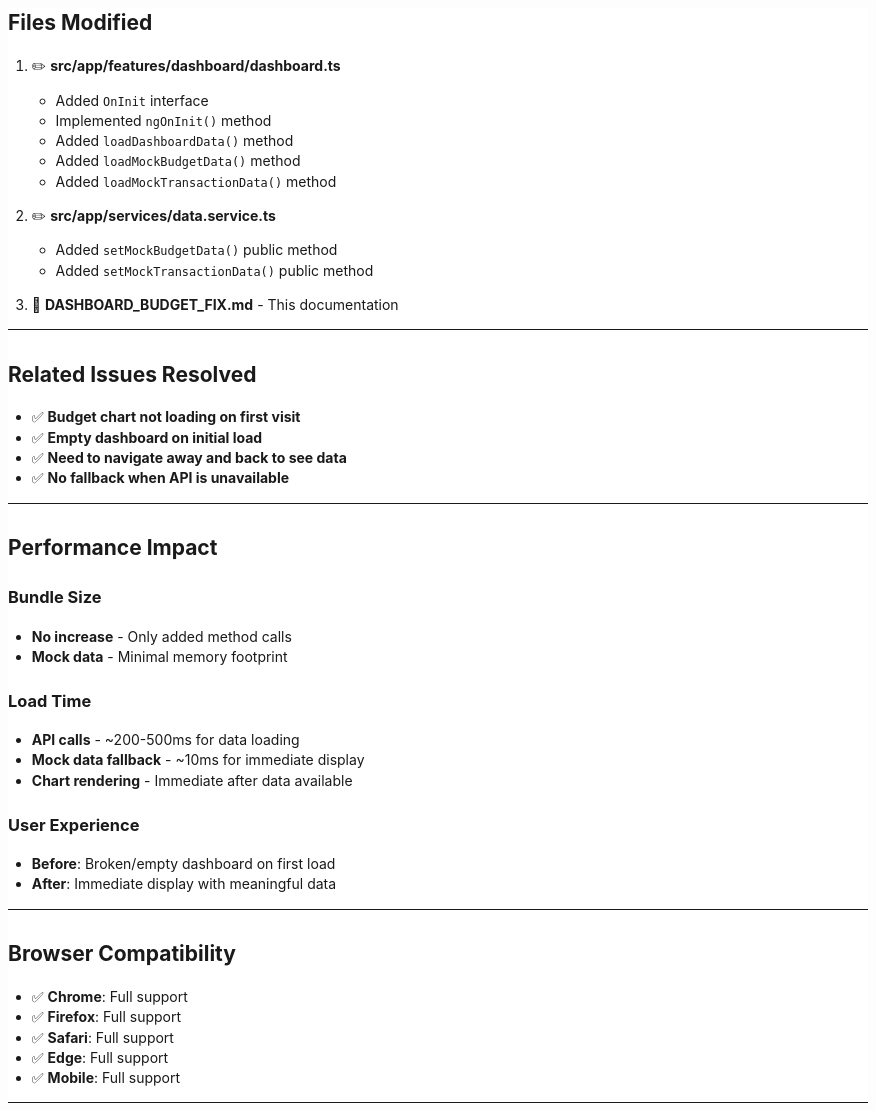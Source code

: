 ## Files Modified

1. ✏️ **src/app/features/dashboard/dashboard.ts**
   - Added `OnInit` interface
   - Implemented `ngOnInit()` method
   - Added `loadDashboardData()` method
   - Added `loadMockBudgetData()` method
   - Added `loadMockTransactionData()` method

2. ✏️ **src/app/services/data.service.ts**
   - Added `setMockBudgetData()` public method
   - Added `setMockTransactionData()` public method

3. 📄 **DASHBOARD_BUDGET_FIX.md** - This documentation

---

## Related Issues Resolved

- ✅ **Budget chart not loading on first visit**
- ✅ **Empty dashboard on initial load**
- ✅ **Need to navigate away and back to see data**
- ✅ **No fallback when API is unavailable**

---

## Performance Impact

### **Bundle Size**
- **No increase** - Only added method calls
- **Mock data** - Minimal memory footprint

### **Load Time**
- **API calls** - ~200-500ms for data loading
- **Mock data fallback** - ~10ms for immediate display
- **Chart rendering** - Immediate after data available

### **User Experience**
- **Before**: Broken/empty dashboard on first load
- **After**: Immediate display with meaningful data

---

## Browser Compatibility

- ✅ **Chrome**: Full support
- ✅ **Firefox**: Full support
- ✅ **Safari**: Full support
- ✅ **Edge**: Full support
- ✅ **Mobile**: Full support

---